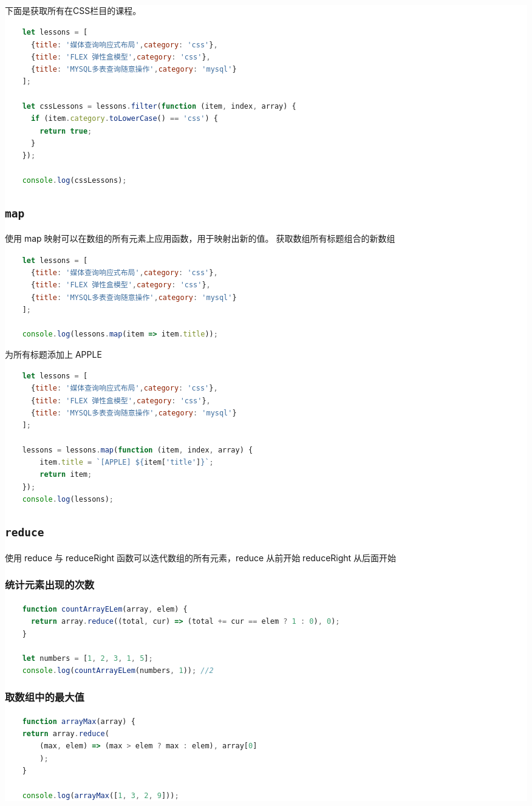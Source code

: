 下面是获取所有在CSS栏目的课程。  
```javascript
    let lessons = [
      {title: '媒体查询响应式布局',category: 'css'},
      {title: 'FLEX 弹性盒模型',category: 'css'},
      {title: 'MYSQL多表查询随意操作',category: 'mysql'}
    ];
    
    let cssLessons = lessons.filter(function (item, index, array) {
      if (item.category.toLowerCase() == 'css') {
        return true;
      }
    });
    
    console.log(cssLessons);
```
## `map`  
使用 map 映射可以在数组的所有元素上应用函数，用于映射出新的值。
获取数组所有标题组合的新数组  
```javascript
    let lessons = [
      {title: '媒体查询响应式布局',category: 'css'},
      {title: 'FLEX 弹性盒模型',category: 'css'},
      {title: 'MYSQL多表查询随意操作',category: 'mysql'}
    ];
    
    console.log(lessons.map(item => item.title));
```
为所有标题添加上 APPLE  
```javascript
    let lessons = [
      {title: '媒体查询响应式布局',category: 'css'},
      {title: 'FLEX 弹性盒模型',category: 'css'},
      {title: 'MYSQL多表查询随意操作',category: 'mysql'}
    ];
    
    lessons = lessons.map(function (item, index, array) {
        item.title = `[APPLE] ${item['title']}`;
        return item;
    });
    console.log(lessons);
```
## `reduce`  
使用 reduce 与 reduceRight 函数可以迭代数组的所有元素，reduce 从前开始 reduceRight 从后面开始  
### 统计元素出现的次数  
```javascript
    function countArrayELem(array, elem) {
      return array.reduce((total, cur) => (total += cur == elem ? 1 : 0), 0);
    }
    
    let numbers = [1, 2, 3, 1, 5];
    console.log(countArrayELem(numbers, 1)); //2
```
### 取数组中的最大值  
```javascript
    function arrayMax(array) {
    return array.reduce(
        (max, elem) => (max > elem ? max : elem), array[0]
        );
    }
    
    console.log(arrayMax([1, 3, 2, 9]));
```